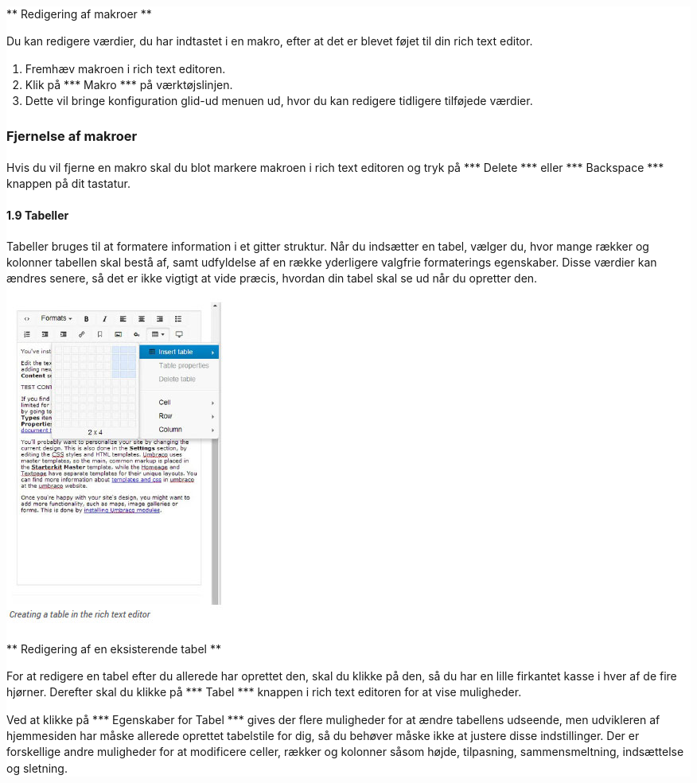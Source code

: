 ** Redigering af makroer **

Du kan redigere værdier, du har indtastet i en makro, efter at det er blevet føjet til din rich text editor.

1. Fremhæv makroen i rich text editoren.
2. Klik på *** Makro *** på værktøjslinjen.
3. Dette vil bringe konfiguration glid-ud menuen ud, hvor du kan redigere tidligere tilføjede værdier.

### Fjernelse af makroer

Hvis du vil fjerne en makro skal du blot markere makroen i rich text editoren og tryk på *** Delete *** eller *** Backspace *** knappen på dit tastatur.

#### 1.9 Tabeller

Tabeller bruges til at formatere information i et gitter struktur. Når du indsætter en tabel, vælger du, hvor mange rækker og kolonner tabellen skal bestå af, samt udfyldelse af en række yderligere valgfrie formaterings egenskaber. Disse værdier kan ændres senere, så det er ikke vigtigt at vide præcis, hvordan din tabel skal se ud når du opretter den. 

![tables.jpg](images/tables.jpg)


** Redigering af en eksisterende tabel **

For at redigere en tabel efter du allerede har oprettet den, skal du klikke på den, så du har en lille firkantet kasse i hver af de fire hjørner. Derefter skal du klikke på *** Tabel *** knappen i rich text editoren for at vise muligheder.

Ved at klikke på *** Egenskaber for Tabel *** gives der flere muligheder for at ændre tabellens udseende, men udvikleren af hjemmesiden har måske allerede oprettet tabelstile for dig, så du behøver måske ikke at justere disse indstillinger. Der er forskellige andre muligheder for at modificere celler, rækker og kolonner såsom højde, tilpasning, sammensmeltning, indsættelse og sletning.
